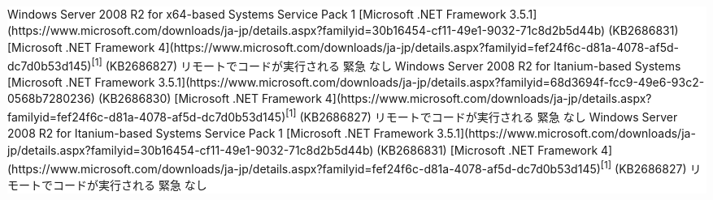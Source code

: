 <td style="border:1px solid black;">
Windows Server 2008 R2 for x64-based Systems Service Pack 1
</td>
<td style="border:1px solid black;">
[Microsoft .NET Framework 3.5.1](https://www.microsoft.com/downloads/ja-jp/details.aspx?familyid=30b16454-cf11-49e1-9032-71c8d2b5d44b)  
(KB2686831)  
[Microsoft .NET Framework 4](https://www.microsoft.com/downloads/ja-jp/details.aspx?familyid=fef24f6c-d81a-4078-af5d-dc7d0b53d145)<sup>[1]</sup>
(KB2686827)
</td>
<td style="border:1px solid black;">
リモートでコードが実行される
</td>
<td style="border:1px solid black;">
緊急
</td>
<td style="border:1px solid black;">
なし
</td>
</tr>
<tr>
<td style="border:1px solid black;">
Windows Server 2008 R2 for Itanium-based Systems
</td>
<td style="border:1px solid black;">
[Microsoft .NET Framework 3.5.1](https://www.microsoft.com/downloads/ja-jp/details.aspx?familyid=68d3694f-fcc9-49e6-93c2-0568b7280236)  
(KB2686830)  
[Microsoft .NET Framework 4](https://www.microsoft.com/downloads/ja-jp/details.aspx?familyid=fef24f6c-d81a-4078-af5d-dc7d0b53d145)<sup>[1]</sup>
(KB2686827)
</td>
<td style="border:1px solid black;">
リモートでコードが実行される
</td>
<td style="border:1px solid black;">
緊急
</td>
<td style="border:1px solid black;">
なし
</td>
</tr>
<tr class="alternateRow">
<td style="border:1px solid black;">
Windows Server 2008 R2 for Itanium-based Systems Service Pack 1
</td>
<td style="border:1px solid black;">
[Microsoft .NET Framework 3.5.1](https://www.microsoft.com/downloads/ja-jp/details.aspx?familyid=30b16454-cf11-49e1-9032-71c8d2b5d44b)  
(KB2686831)  
[Microsoft .NET Framework 4](https://www.microsoft.com/downloads/ja-jp/details.aspx?familyid=fef24f6c-d81a-4078-af5d-dc7d0b53d145)<sup>[1]</sup>
(KB2686827)
</td>
<td style="border:1px solid black;">
リモートでコードが実行される
</td>
<td style="border:1px solid black;">
緊急
</td>
<td style="border:1px solid black;">
なし
</td>